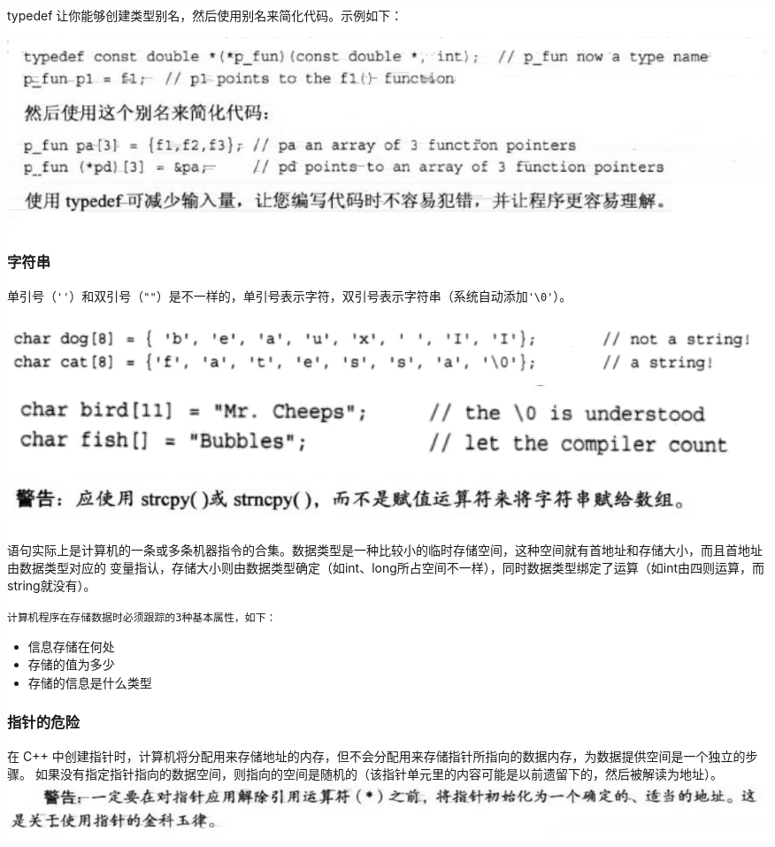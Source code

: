 typedef 让你能够创建类型别名，然后使用别名来简化代码。示例如下：

![typedef](/assets/img/cpp/cpp_basic/cpp-basic-29.PNG)

### 字符串

单引号（```''```）和双引号（```""```）是不一样的，单引号表示字符，双引号表示字符串（系统自动添加```'\0'```）。

![](/assets/img/cpp/cpp_basic/cpp-basic-08.PNG)
![](/assets/img/cpp/cpp_basic/cpp-basic-09.PNG)
![](/assets/img/cpp/cpp_basic/cpp-basic-12.PNG)

语句实际上是计算机的一条或多条机器指令的合集。数据类型是一种比较小的临时存储空间，这种空间就有首地址和存储大小，而且首地址由数据类型对应的
变量指认，存储大小则由数据类型确定（如int、long所占空间不一样），同时数据类型绑定了运算（如int由四则运算，而string就没有）。

    计算机程序在存储数据时必须跟踪的3种基本属性，如下：

+ 信息存储在何处
+ 存储的值为多少
+ 存储的信息是什么类型

### 指针的危险

在 C++ 中创建指针时，计算机将分配用来存储地址的内存，但不会分配用来存储指针所指向的数据内存，为数据提供空间是一个独立的步骤。
如果没有指定指针指向的数据空间，则指向的空间是随机的（该指针单元里的内容可能是以前遗留下的，然后被解读为地址）。
![指针警告](/assets/img/cpp/cpp_basic/cpp-basic-10.PNG)
